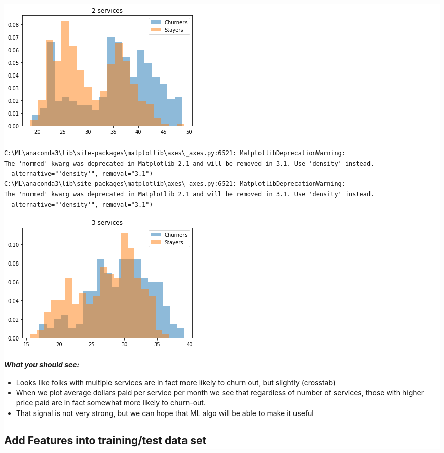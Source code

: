 ![png](output_41_5.png)


    C:\ML\anaconda3\lib\site-packages\matplotlib\axes\_axes.py:6521: MatplotlibDeprecationWarning: 
    The 'normed' kwarg was deprecated in Matplotlib 2.1 and will be removed in 3.1. Use 'density' instead.
      alternative="'density'", removal="3.1")
    C:\ML\anaconda3\lib\site-packages\matplotlib\axes\_axes.py:6521: MatplotlibDeprecationWarning: 
    The 'normed' kwarg was deprecated in Matplotlib 2.1 and will be removed in 3.1. Use 'density' instead.
      alternative="'density'", removal="3.1")



![png](output_41_7.png)


___What you should see:___

* Looks like folks with multiple services are in fact more likely to churn out, but slightly (crosstab)
* When we plot average dollars paid per service per month we see that regardless of number of services, those with higher price paid are in fact somewhat more likely to churn-out.
* That signal is not very strong, but we can hope that ML algo will be able to make it useful

## Add Features into training/test data set
